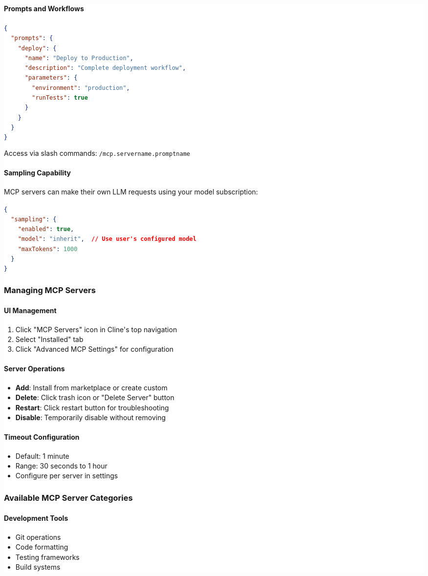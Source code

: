 #### Prompts and Workflows
```json
{
  "prompts": {
    "deploy": {
      "name": "Deploy to Production",
      "description": "Complete deployment workflow",
      "parameters": {
        "environment": "production",
        "runTests": true
      }
    }
  }
}
```

Access via slash commands: `/mcp.servername.promptname`

#### Sampling Capability
MCP servers can make their own LLM requests using your model subscription:

```json
{
  "sampling": {
    "enabled": true,
    "model": "inherit",  // Use user's configured model
    "maxTokens": 1000
  }
}
```

### Managing MCP Servers

#### UI Management
1. Click "MCP Servers" icon in Cline's top navigation
2. Select "Installed" tab
3. Click "Advanced MCP Settings" for configuration

#### Server Operations
- **Add**: Install from marketplace or create custom
- **Delete**: Click trash icon or "Delete Server" button
- **Restart**: Click restart button for troubleshooting
- **Disable**: Temporarily disable without removing

#### Timeout Configuration
- Default: 1 minute
- Range: 30 seconds to 1 hour
- Configure per server in settings

### Available MCP Server Categories

#### Development Tools
- Git operations
- Code formatting
- Testing frameworks
- Build systems

